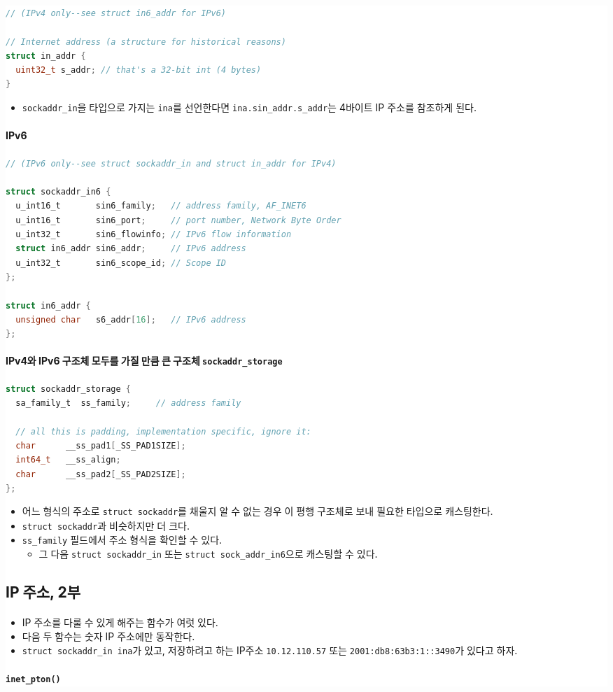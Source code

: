 ```c
// (IPv4 only--see struct in6_addr for IPv6)

// Internet address (a structure for historical reasons)
struct in_addr {
  uint32_t s_addr; // that's a 32-bit int (4 bytes)
}
```

- `sockaddr_in`을 타입으로 가지는 `ina`를 선언한다면 `ina.sin_addr.s_addr`는 4바이트 IP 주소를 참조하게 된다.

#### IPv6

```c
// (IPv6 only--see struct sockaddr_in and struct in_addr for IPv4)

struct sockaddr_in6 {
  u_int16_t       sin6_family;   // address family, AF_INET6
  u_int16_t       sin6_port;     // port number, Network Byte Order
  u_int32_t       sin6_flowinfo; // IPv6 flow information
  struct in6_addr sin6_addr;     // IPv6 address
  u_int32_t       sin6_scope_id; // Scope ID
};

struct in6_addr {
  unsigned char   s6_addr[16];   // IPv6 address
};
```

#### IPv4와 IPv6 구조체 모두를 가질 만큼 큰 구조체 `sockaddr_storage`

```c
struct sockaddr_storage {
  sa_family_t  ss_family;     // address family

  // all this is padding, implementation specific, ignore it:
  char      __ss_pad1[_SS_PAD1SIZE];
  int64_t   __ss_align;
  char      __ss_pad2[_SS_PAD2SIZE];
};
```

- 어느 형식의 주소로 `struct sockaddr`를 채울지 알 수 없는 경우 이 평행 구조체로 보내 필요한 타입으로 캐스팅한다.
- `struct sockaddr`과 비슷하지만 더 크다.
- `ss_family` 필드에서 주소 형식을 확인할 수 있다.
  - 그 다음 `struct sockaddr_in` 또는 `struct sock_addr_in6`으로 캐스팅할 수 있다.

## IP 주소, 2부

- IP 주소를 다룰 수 있게 해주는 함수가 여럿 있다.
- 다음 두 함수는 숫자 IP 주소에만 동작한다.
- `struct sockaddr_in ina`가 있고, 저장하려고 하는 IP주소 `10.12.110.57` 또는 `2001:db8:63b3:1::3490`가 있다고 하자.

#### `inet_pton()`
